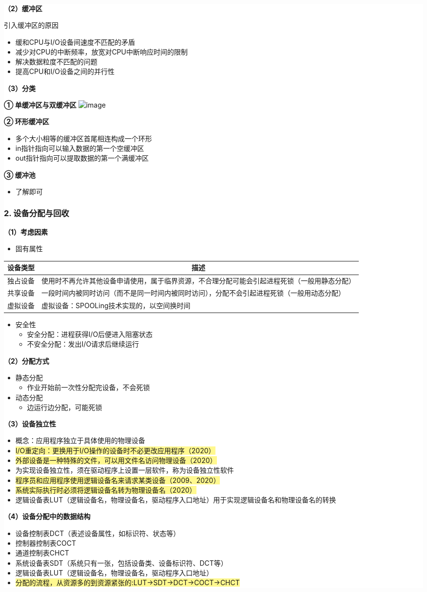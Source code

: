  **（2）缓冲区**
 
引入缓冲区的原因
- 缓和CPU与I/O设备间速度不匹配的矛盾
- 减少对CPU的中断频率，放宽对CPU中断响应时间的限制
- 解决数据粒度不匹配的问题
- 提高CPU和I/O设备之间的并行性

**（3）分类**

**① 单缓冲区与双缓冲区**
![image](https://gitee.com/yao_yi_feng/fighouse/raw/master/img/408/%E6%93%8D%E4%BD%9C%E7%B3%BB%E7%BB%9F/202402221844461.webp?width=600#center)


**② 环形缓冲区**
- 多个大小相等的缓冲区首尾相连构成一个环形
- in指针指向可以输入数据的第一个空缓冲区
- out指针指向可以提取数据的第一个满缓冲区

**③ 缓冲池**
- 了解即可

### 2. 设备分配与回收

**（1）考虑因素**
- 固有属性

| 设备类型 | 描述 |
| ---- | ---- |
| 独占设备 | 使用时不再允许其他设备申请使用，属于临界资源，不合理分配可能会引起进程死锁（一般用静态分配） |
| 共享设备 | 一段时间内被同时访问（而不是同一时间内被同时访问），分配不会引起进程死锁（一般用动态分配） |
| 虚拟设备 | 虚拟设备：SPOOLing技术实现的，以空间换时间 |

- 安全性
    - 安全分配：进程获得I/O后便进入阻塞状态
    - 不安全分配：发出I/O请求后继续运行

**（2）分配方式**
- 静态分配
    - 作业开始前一次性分配完设备，不会死锁
- 动态分配
    - 边运行边分配，可能死锁

 **（3）设备独立性**
- 概念：应用程序独立于具体使用的物理设备
- <span style="background:#fff88f">I/O重定向：更换用于I/O操作的设备时不必更改应用程序（2020）</span>
- <span style="background:#fff88f">外部设备是一种特殊的文件，可以用文件名访问物理设备（2020）</span>
- 为实现设备独立性，须在驱动程序上设置一层软件，称为设备独立性软件
- <span style="background:#fff88f">程序员和应用程序使用逻辑设备名来请求某类设备（2009、2020）</span>
- <span style="background:#fff88f">系统实际执行时必须将逻辑设备名转为物理设备名（2020）</span>
- 逻辑设备表LUT（逻辑设备名，物理设备名，驱动程序入口地址）用于实现逻辑设备名和物理设备名的转换

**（4）设备分配中的数据结构**
- 设备控制表DCT（表述设备属性，如标识符、状态等）
- 控制器控制表COCT
- 通道控制表CHCT
- 系统设备表SDT（系统只有一张，包括设备类、设备标识符、DCT等）
- 逻辑设备表LUT（逻辑设备名，物理设备名，驱动程序入口地址）
- <span style="background:#fff88f">分配的流程，从资源多的到资源紧张的:LUT->SDT->DCT->COCT->CHCT</span>
